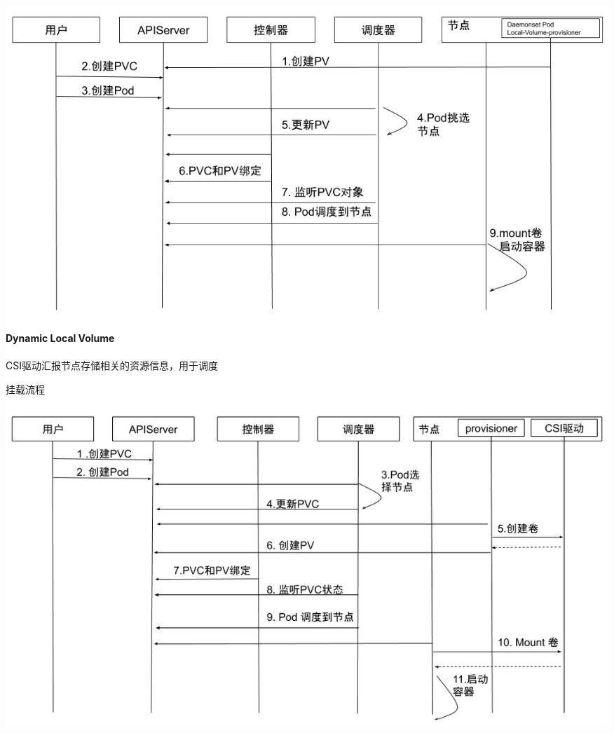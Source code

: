 ![image-20220318195625520](assets/image-20220318195625520-164760832617014.png)

#### Dynamic Local Volume

CSI驱动汇报节点存储相关的资源信息，用于调度

挂载流程

![image-20220318195723980](assets/image-20220318195723980-164760832617015.png)
